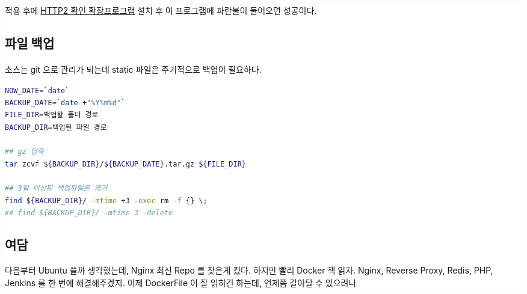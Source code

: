 적용 후에 [HTTP2 확인 확장프로그램](https://chrome.google.com/webstore/detail/http2-and-spdy-indicator/mpbpobfflnpcgagjijhmgnchggcjblin?utm_source=chrome-ntp-icon) 설치 후 이 프로그램에 파란불이 들어오면 성공이다.

## 파일 백업

소스는 git 으로 관리가 되는데 static 파일은 주기적으로 백업이 필요하다.

```bash title="file_backup.sh"
NOW_DATE=`date`
BACKUP_DATE=`date +"%Y%m%d"`
FILE_DIR=백업할 폴더 경로
BACKUP_DIR=백업된 파일 경로

## gz 압축
tar zcvf ${BACKUP_DIR}/${BACKUP_DATE}.tar.gz ${FILE_DIR}

## 3일 이상된 백업파일은 제거
find ${BACKUP_DIR}/ -mtime +3 -exec rm -f {} \;
## find ${BACKUP_DIR}/ -mtime 3 -delete
```

## 여담

다음부터 Ubuntu 쓸까 생각했는데, Nginx 최신 Repo 를 찾은게 컸다. 하지만 빨리 Docker 책 읽자.
Nginx, Reverse Proxy, Redis, PHP, Jenkins 를 한 번에 해결해주겠지.
이제 DockerFile 이 잘 읽히긴 하는데, 언제쯤 갈아탈 수 있으려나

